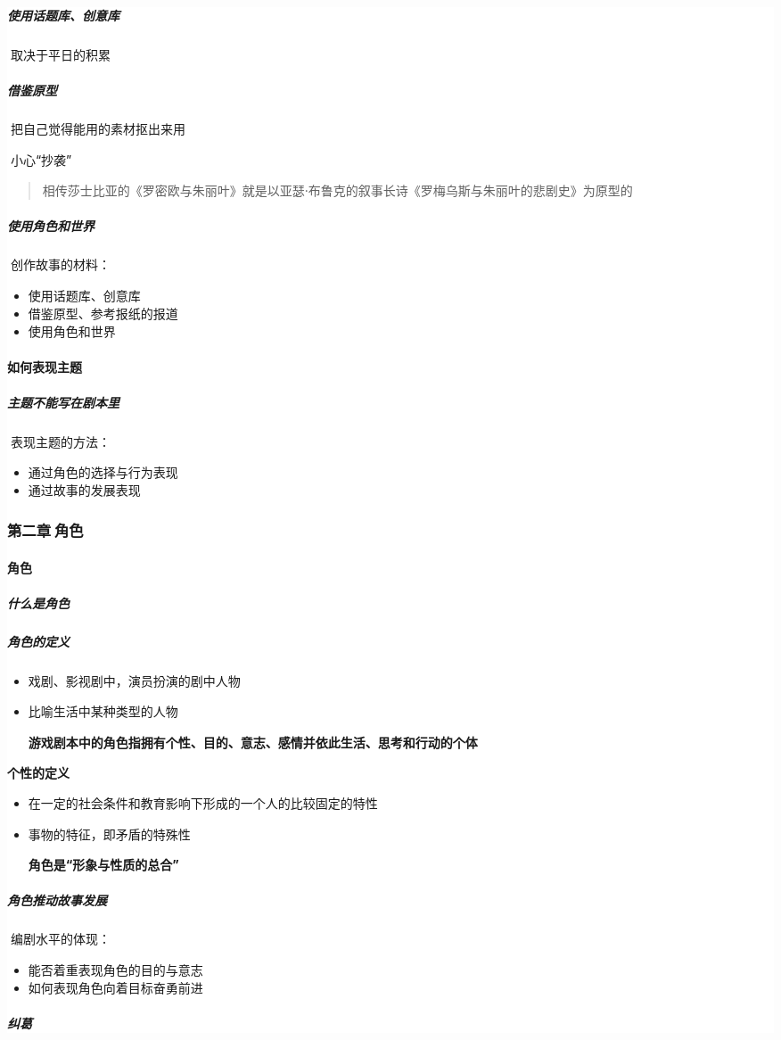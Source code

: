 ##### 使用话题库、创意库

​	取决于平日的积累

##### 借鉴原型

​	把自己觉得能用的素材抠出来用

​	小心“抄袭”

> 相传莎士比亚的《罗密欧与朱丽叶》就是以亚瑟·布鲁克的叙事长诗《罗梅乌斯与朱丽叶的悲剧史》为原型的

##### 使用角色和世界

​	创作故事的材料：	

* 使用话题库、创意库
* 借鉴原型、参考报纸的报道
* 使用角色和世界

#### 如何表现主题

##### 主题不能写在剧本里

​	表现主题的方法：

* 通过角色的选择与行为表现
* 通过故事的发展表现

### 第二章 角色

#### 角色

##### 什么是角色

##### 角色的定义

* 戏剧、影视剧中，演员扮演的剧中人物

* 比喻生活中某种类型的人物

  **游戏剧本中的角色指拥有个性、目的、意志、感情并依此生活、思考和行动的个体**

**个性的定义**

* 在一定的社会条件和教育影响下形成的一个人的比较固定的特性

* 事物的特征，即矛盾的特殊性

  **角色是“形象与性质的总合”**

##### 角色推动故事发展

​	编剧水平的体现：

* 能否着重表现角色的目的与意志
* 如何表现角色向着目标奋勇前进

##### 纠葛
